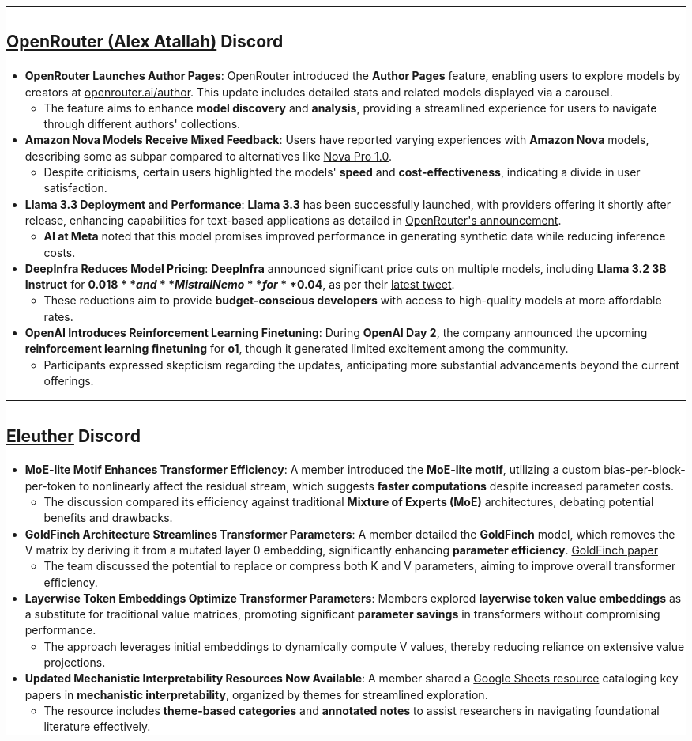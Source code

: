 

---



## [OpenRouter (Alex Atallah)](https://discord.com/channels/1091220969173028894) Discord

- **OpenRouter Launches Author Pages**: OpenRouter introduced the **Author Pages** feature, enabling users to explore models by creators at [openrouter.ai/author](https://openrouter.ai/anthropic). This update includes detailed stats and related models displayed via a carousel.
   - The feature aims to enhance **model discovery** and **analysis**, providing a streamlined experience for users to navigate through different authors' collections.
- **Amazon Nova Models Receive Mixed Feedback**: Users have reported varying experiences with **Amazon Nova** models, describing some as subpar compared to alternatives like [Nova Pro 1.0](https://openrouter.ai/amazon/nova-pro-v1).
   - Despite criticisms, certain users highlighted the models' **speed** and **cost-effectiveness**, indicating a divide in user satisfaction.
- **Llama 3.3 Deployment and Performance**: **Llama 3.3** has been successfully launched, with providers offering it shortly after release, enhancing capabilities for text-based applications as detailed in [OpenRouter's announcement](https://x.com/OpenRouterAI/status/1865090466250711430).
   - **AI at Meta** noted that this model promises improved performance in generating synthetic data while reducing inference costs.
- **DeepInfra Reduces Model Pricing**: **DeepInfra** announced significant price cuts on multiple models, including **Llama 3.2 3B Instruct** for **$0.018** and **Mistral Nemo** for **$0.04**, as per their [latest tweet](https://x.com/DeepInfra/status/1865126860902011244).
   - These reductions aim to provide **budget-conscious developers** with access to high-quality models at more affordable rates.
- **OpenAI Introduces Reinforcement Learning Finetuning**: During **OpenAI Day 2**, the company announced the upcoming **reinforcement learning finetuning** for **o1**, though it generated limited excitement among the community.
   - Participants expressed skepticism regarding the updates, anticipating more substantial advancements beyond the current offerings.



---



## [Eleuther](https://discord.com/channels/729741769192767510) Discord

- **MoE-lite Motif Enhances Transformer Efficiency**: A member introduced the **MoE-lite motif**, utilizing a custom bias-per-block-per-token to nonlinearly affect the residual stream, which suggests **faster computations** despite increased parameter costs.
   - The discussion compared its efficiency against traditional **Mixture of Experts (MoE)** architectures, debating potential benefits and drawbacks.
- **GoldFinch Architecture Streamlines Transformer Parameters**: A member detailed the **GoldFinch** model, which removes the V matrix by deriving it from a mutated layer 0 embedding, significantly enhancing **parameter efficiency**. [GoldFinch paper](https://arxiv.org/abs/2407.12077)
   - The team discussed the potential to replace or compress both K and V parameters, aiming to improve overall transformer efficiency.
- **Layerwise Token Embeddings Optimize Transformer Parameters**: Members explored **layerwise token value embeddings** as a substitute for traditional value matrices, promoting significant **parameter savings** in transformers without compromising performance.
   - The approach leverages initial embeddings to dynamically compute V values, thereby reducing reliance on extensive value projections.
- **Updated Mechanistic Interpretability Resources Now Available**: A member shared a [Google Sheets resource](https://docs.google.com/spreadsheets/d/1x2jgYc_2GuBkhST8gUuQVb2zla3SCXVNXGE0JaC5ArI/edit?usp=sharing) cataloging key papers in **mechanistic interpretability**, organized by themes for streamlined exploration.
   - The resource includes **theme-based categories** and **annotated notes** to assist researchers in navigating foundational literature effectively.